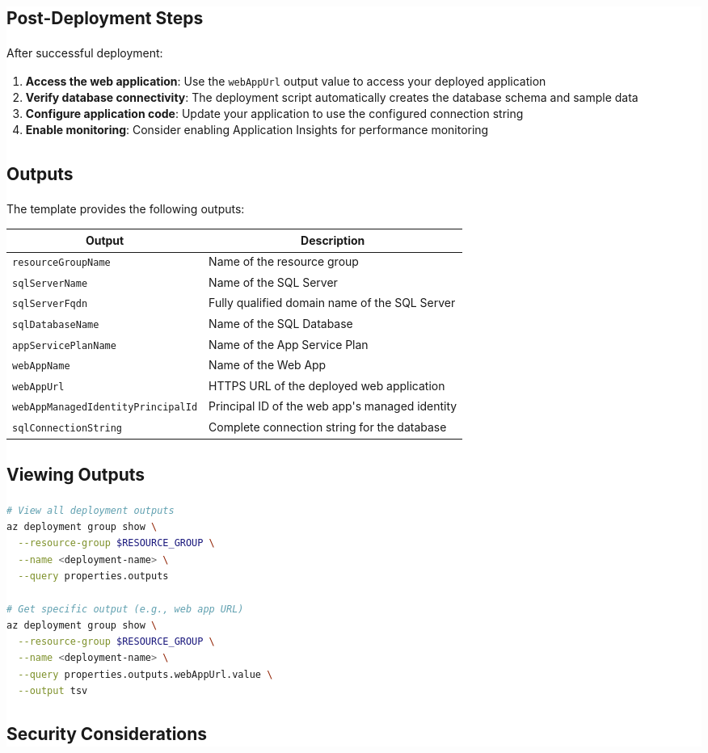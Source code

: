 ## Post-Deployment Steps

After successful deployment:

1. **Access the web application**: Use the `webAppUrl` output value to access your deployed application
2. **Verify database connectivity**: The deployment script automatically creates the database schema and sample data
3. **Configure application code**: Update your application to use the configured connection string
4. **Enable monitoring**: Consider enabling Application Insights for performance monitoring

## Outputs

The template provides the following outputs:

| Output | Description |
|--------|-------------|
| `resourceGroupName` | Name of the resource group |
| `sqlServerName` | Name of the SQL Server |
| `sqlServerFqdn` | Fully qualified domain name of the SQL Server |
| `sqlDatabaseName` | Name of the SQL Database |
| `appServicePlanName` | Name of the App Service Plan |
| `webAppName` | Name of the Web App |
| `webAppUrl` | HTTPS URL of the deployed web application |
| `webAppManagedIdentityPrincipalId` | Principal ID of the web app's managed identity |
| `sqlConnectionString` | Complete connection string for the database |

## Viewing Outputs

```bash
# View all deployment outputs
az deployment group show \
  --resource-group $RESOURCE_GROUP \
  --name <deployment-name> \
  --query properties.outputs

# Get specific output (e.g., web app URL)
az deployment group show \
  --resource-group $RESOURCE_GROUP \
  --name <deployment-name> \
  --query properties.outputs.webAppUrl.value \
  --output tsv
```

## Security Considerations
